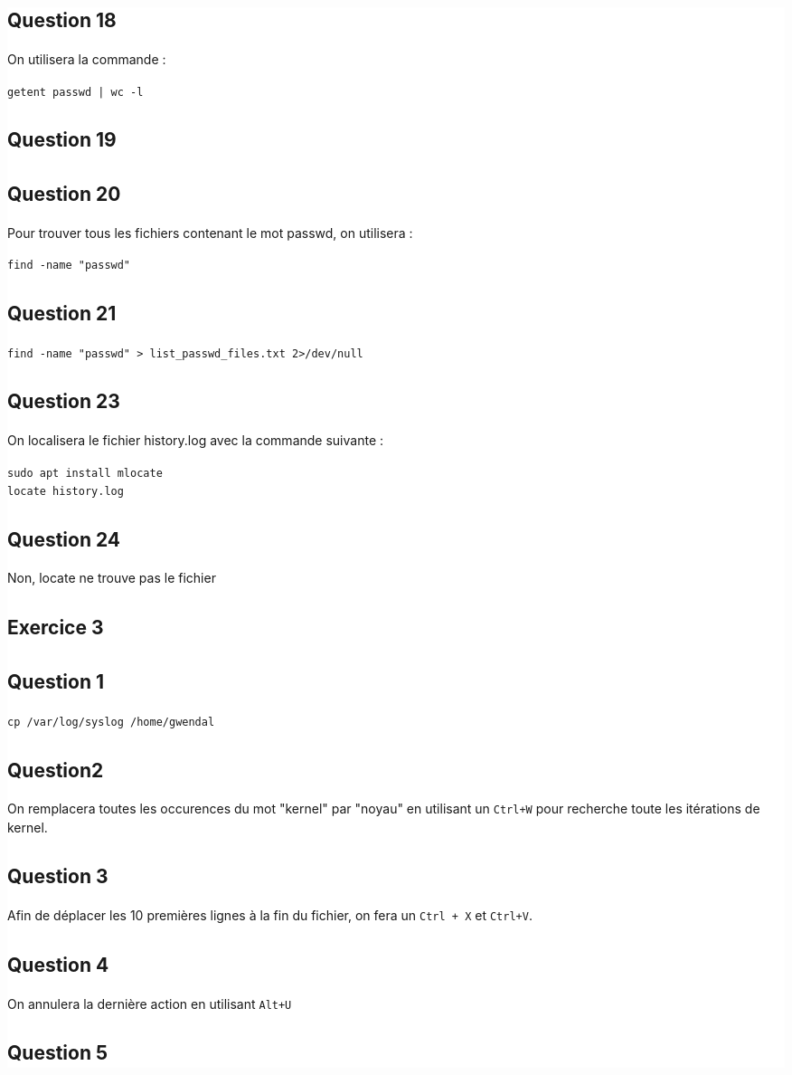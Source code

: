 ## Question 18 
On utilisera la commande : 
```
getent passwd | wc -l
```
## Question 19 

## Question 20
Pour trouver tous les fichiers contenant le mot passwd, on utilisera :
```
find -name "passwd"
```
## Question 21

```
find -name "passwd" > list_passwd_files.txt 2>/dev/null
```

## Question 23
On localisera le fichier history.log avec la commande suivante : 
```
sudo apt install mlocate  
locate history.log
```
## Question 24
Non, locate ne trouve pas le fichier

## Exercice 3 
## Question 1 
```
cp /var/log/syslog /home/gwendal
```

## Question2
On remplacera toutes les occurences du mot "kernel" par "noyau" en utilisant un `Ctrl+W` pour recherche toute les itérations de kernel. 

## Question 3 
Afin de déplacer les 10 premières lignes à la fin du fichier, on fera un `Ctrl + X`
et `Ctrl+V`.

## Question 4 
On annulera la dernière action en utilisant `Alt+U`

## Question 5 
